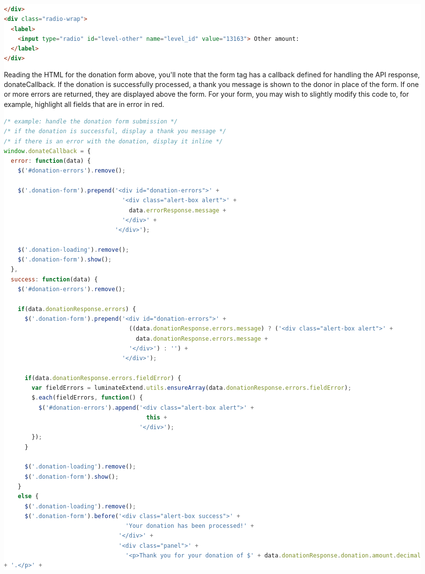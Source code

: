 ```html
</div>
<div class="radio-wrap">
  <label>
    <input type="radio" id="level-other" name="level_id" value="13163"> Other amount:
  </label>
</div>
```

Reading the HTML for the donation form above, you'll note that the form tag has a callback defined for handling the API response, donateCallback. If the donation is successfully processed, a thank you message is shown to the donor in place of the form. If one or more errors are returned, they are displayed above the form. For your form, you may wish to slightly modify this code to, for example, highlight all fields that are in error in red.

```js
/* example: handle the donation form submission */
/* if the donation is successful, display a thank you message */
/* if there is an error with the donation, display it inline */
window.donateCallback = {
  error: function(data) {
    $('#donation-errors').remove();
    
    $('.donation-form').prepend('<div id="donation-errors">' + 
                                  '<div class="alert-box alert">' + 
                                    data.errorResponse.message + 
                                  '</div>' + 
                                '</div>');
    
    $('.donation-loading').remove();
    $('.donation-form').show();
  }, 
  success: function(data) {
    $('#donation-errors').remove();
    
    if(data.donationResponse.errors) {
      $('.donation-form').prepend('<div id="donation-errors">' + 
                                    ((data.donationResponse.errors.message) ? ('<div class="alert-box alert">' + 
                                      data.donationResponse.errors.message + 
                                    '</div>') : '') + 
                                  '</div>');
      
      if(data.donationResponse.errors.fieldError) {
        var fieldErrors = luminateExtend.utils.ensureArray(data.donationResponse.errors.fieldError);
        $.each(fieldErrors, function() {
          $('#donation-errors').append('<div class="alert-box alert">' + 
                                         this + 
                                       '</div>');
        });
      }
      
      $('.donation-loading').remove();
      $('.donation-form').show();
    }
    else {
      $('.donation-loading').remove();
      $('.donation-form').before('<div class="alert-box success">' + 
                                   'Your donation has been processed!' + 
                                 '</div>' + 
                                 '<div class="panel">' + 
                                   '<p>Thank you for your donation of $' + data.donationResponse.donation.amount.decimal + '.</p>' + 
```